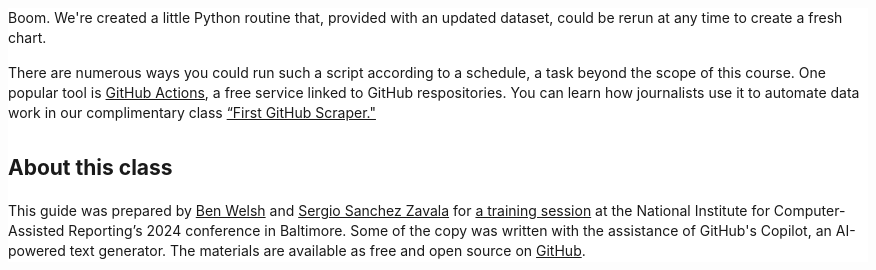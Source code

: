 Boom. We're created a little Python routine that, provided with an updated dataset, could be rerun at any time to create a fresh chart.

There are numerous ways you could run such a script according to a schedule, a task beyond the scope of this course. One popular tool is [GitHub Actions](https://docs.github.com/en/actions), a free service linked to GitHub respositories. You can learn how journalists use it to automate data work in our complimentary class [“First GitHub Scraper."](https://palewi.re/docs/first-github-scraper/)

## About this class

This guide was prepared by [Ben Welsh](https://palewi.re/who-is-ben-welsh/) and [Sergio Sanchez Zavala](https://github.com/chekos) for [a training session](https://schedules.ire.org/nicar-2024/index.html#2110) at the National Institute for Computer-Assisted Reporting’s 2024 conference in Baltimore. Some of the copy was written with the assistance of GitHub's Copilot, an AI-powered text generator. The materials are available as free and open source on [GitHub](https://github.com/palewire/first-automated-chart).
